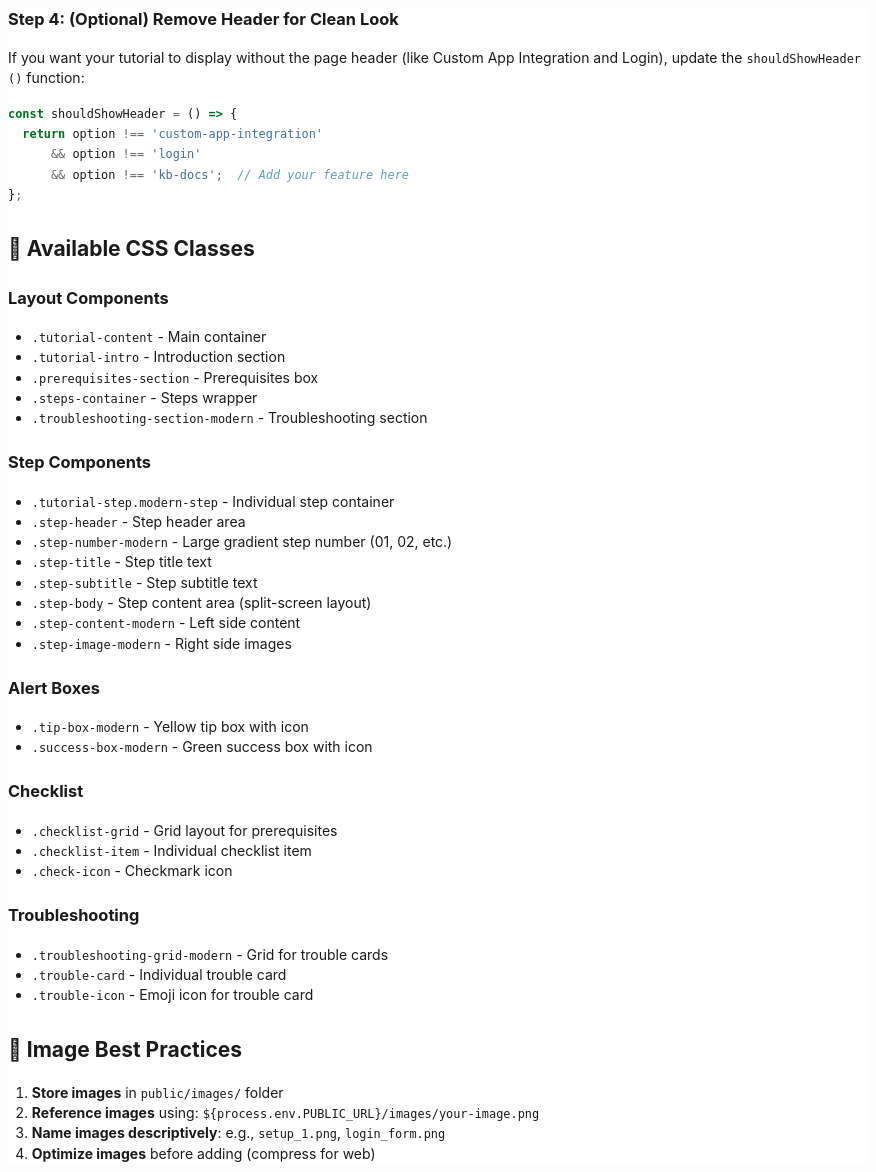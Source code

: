 ### Step 4: (Optional) Remove Header for Clean Look

If you want your tutorial to display without the page header (like Custom App Integration and Login), update the `shouldShowHeader()` function:

```javascript
const shouldShowHeader = () => {
  return option !== 'custom-app-integration' 
      && option !== 'login' 
      && option !== 'kb-docs';  // Add your feature here
};
```

## 🎨 Available CSS Classes

### Layout Components
- `.tutorial-content` - Main container
- `.tutorial-intro` - Introduction section
- `.prerequisites-section` - Prerequisites box
- `.steps-container` - Steps wrapper
- `.troubleshooting-section-modern` - Troubleshooting section

### Step Components
- `.tutorial-step.modern-step` - Individual step container
- `.step-header` - Step header area
- `.step-number-modern` - Large gradient step number (01, 02, etc.)
- `.step-title` - Step title text
- `.step-subtitle` - Step subtitle text
- `.step-body` - Step content area (split-screen layout)
- `.step-content-modern` - Left side content
- `.step-image-modern` - Right side images

### Alert Boxes
- `.tip-box-modern` - Yellow tip box with icon
- `.success-box-modern` - Green success box with icon

### Checklist
- `.checklist-grid` - Grid layout for prerequisites
- `.checklist-item` - Individual checklist item
- `.check-icon` - Checkmark icon

### Troubleshooting
- `.troubleshooting-grid-modern` - Grid for trouble cards
- `.trouble-card` - Individual trouble card
- `.trouble-icon` - Emoji icon for trouble card

## 📸 Image Best Practices

1. **Store images** in `public/images/` folder
2. **Reference images** using: `${process.env.PUBLIC_URL}/images/your-image.png`
3. **Name images descriptively**: e.g., `setup_1.png`, `login_form.png`
4. **Optimize images** before adding (compress for web)
